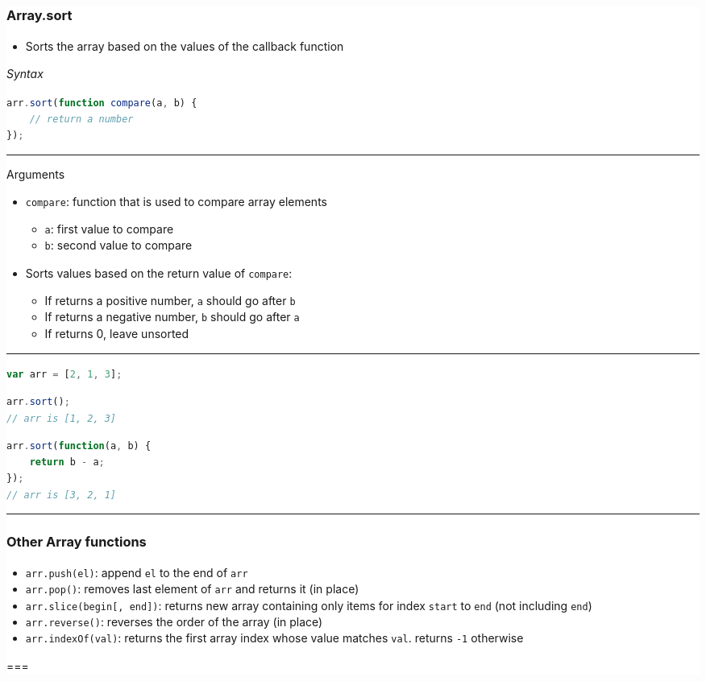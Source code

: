 
### Array.sort

* Sorts the array based on the values of the callback function

_Syntax_

```javascript
arr.sort(function compare(a, b) {
    // return a number
});
```

---

Arguments

* `compare`: function that is used to compare array elements

    * `a`: first value to compare
    * `b`: second value to compare

* Sorts values based on the return value of `compare`:
    * If returns a positive number, `a` should go after `b`
    * If returns a negative number, `b` should go after `a`
    * If returns 0, leave unsorted

---

```javascript
var arr = [2, 1, 3];
```

```javascript
arr.sort();
// arr is [1, 2, 3]
```

```javascript
arr.sort(function(a, b) {
    return b - a;
});
// arr is [3, 2, 1]
```

---

### Other Array functions

* `arr.push(el)`: append `el` to the end of `arr`
* `arr.pop()`: removes last element of `arr` and returns it (in place)
* `arr.slice(begin[, end])`: returns new array containing only items for index `start` to `end` (not including `end`)
* `arr.reverse()`: reverses the order of the array (in place)
* `arr.indexOf(val)`: returns the first array index whose value matches `val`. returns `-1` otherwise

===
